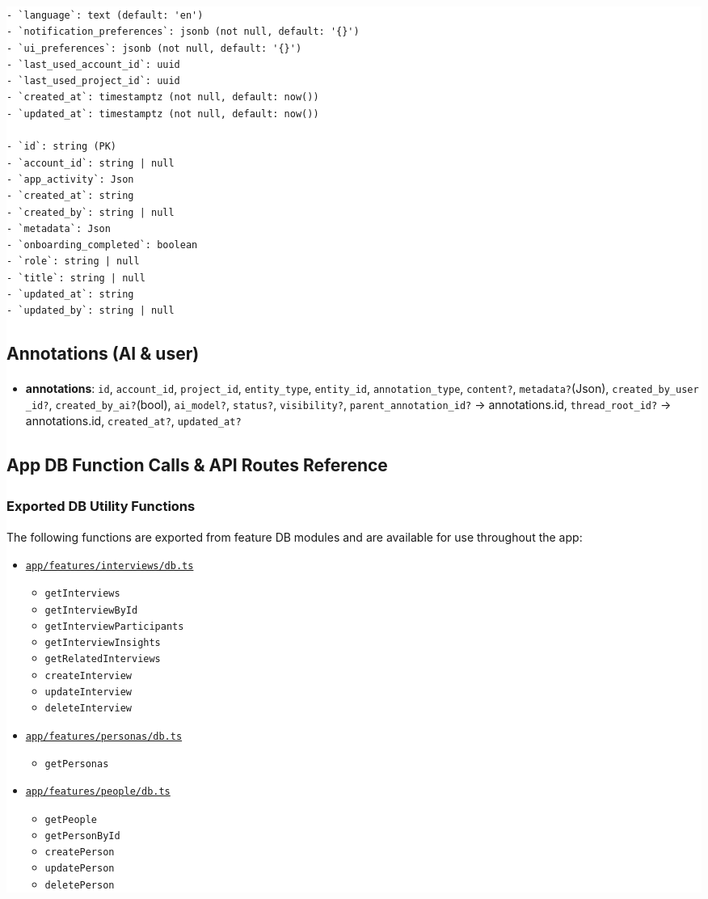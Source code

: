    - `language`: text (default: 'en')
    - `notification_preferences`: jsonb (not null, default: '{}')
    - `ui_preferences`: jsonb (not null, default: '{}')
    - `last_used_account_id`: uuid
    - `last_used_project_id`: uuid
    - `created_at`: timestamptz (not null, default: now())
    - `updated_at`: timestamptz (not null, default: now())

    - `id`: string (PK)
    - `account_id`: string | null
    - `app_activity`: Json
    - `created_at`: string
    - `created_by`: string | null
    - `metadata`: Json
    - `onboarding_completed`: boolean
    - `role`: string | null
    - `title`: string | null
    - `updated_at`: string
    - `updated_by`: string | null

## Annotations (AI & user)

- **annotations**:
  `id`, `account_id`, `project_id`,
  `entity_type`, `entity_id`, `annotation_type`,
  `content?`, `metadata?`(Json),
  `created_by_user_id?`, `created_by_ai?`(bool), `ai_model?`,
  `status?`, `visibility?`,
  `parent_annotation_id?` → annotations.id, `thread_root_id?` → annotations.id,
  `created_at?`, `updated_at?`

## App DB Function Calls & API Routes Reference

### Exported DB Utility Functions

The following functions are exported from feature DB modules and are available for use throughout the app:

- [`app/features/interviews/db.ts`](app/features/interviews/db.ts:1)
  - `getInterviews`
  - `getInterviewById`
  - `getInterviewParticipants`
  - `getInterviewInsights`
  - `getRelatedInterviews`
  - `createInterview`
  - `updateInterview`
  - `deleteInterview`

- [`app/features/personas/db.ts`](app/features/personas/db.ts)
  - `getPersonas`

- [`app/features/people/db.ts`](app/features/people/db.ts:1)
  - `getPeople`
  - `getPersonById`
  - `createPerson`
  - `updatePerson`
  - `deletePerson`
